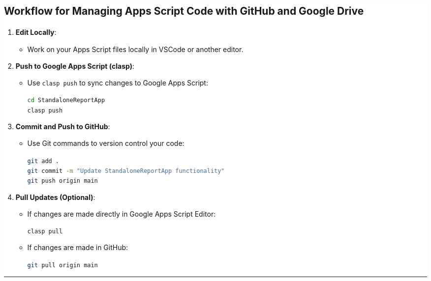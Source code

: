 
## **Workflow for Managing Apps Script Code with GitHub and Google Drive**

1. **Edit Locally**:
   - Work on your Apps Script files locally in VSCode or another editor.

2. **Push to Google Apps Script (clasp)**:
   - Use `clasp push` to sync changes to Google Apps Script:
     ```bash
     cd StandaloneReportApp
     clasp push
     ```

3. **Commit and Push to GitHub**:
   - Use Git commands to version control your code:
     ```bash
     git add .
     git commit -m "Update StandaloneReportApp functionality"
     git push origin main
     ```

4. **Pull Updates (Optional)**:
   - If changes are made directly in Google Apps Script Editor:
     ```bash
     clasp pull
     ```
   - If changes are made in GitHub:
     ```bash
     git pull origin main
     ```

---
 